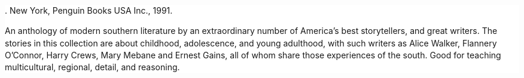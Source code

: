 . New York, Penguin Books USA Inc., 1991.
</p>
<p>
An anthology of modern southern literature by an extraordinary number of America’s best storytellers, and great writers. The stories in this collection are about childhood, adolescence, and young adulthood, with such writers as Alice Walker, Flannery O’Connor, Harry Crews, Mary Mebane and Ernest Gains, all of whom share those experiences of the south. Good for teaching multicultural, regional, detail, and reasoning.
</p>
</body>